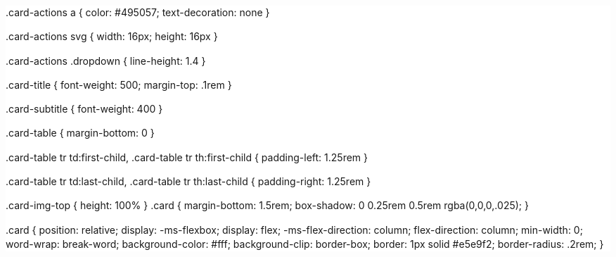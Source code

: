 .card-actions a {
    color: #495057;
    text-decoration: none
}

.card-actions svg {
    width: 16px;
    height: 16px
}

.card-actions .dropdown {
    line-height: 1.4
}

.card-title {
    font-weight: 500;
    margin-top: .1rem
}

.card-subtitle {
    font-weight: 400
}

.card-table {
    margin-bottom: 0
}

.card-table tr td:first-child,
.card-table tr th:first-child {
    padding-left: 1.25rem
}

.card-table tr td:last-child,
.card-table tr th:last-child {
    padding-right: 1.25rem
}

.card-img-top {
    height: 100%
}
.card {
    margin-bottom: 1.5rem;
    box-shadow: 0 0.25rem 0.5rem rgba(0,0,0,.025);
}

.card {
    position: relative;
    display: -ms-flexbox;
    display: flex;
    -ms-flex-direction: column;
    flex-direction: column;
    min-width: 0;
    word-wrap: break-word;
    background-color: #fff;
    background-clip: border-box;
    border: 1px solid #e5e9f2;
    border-radius: .2rem;
}
